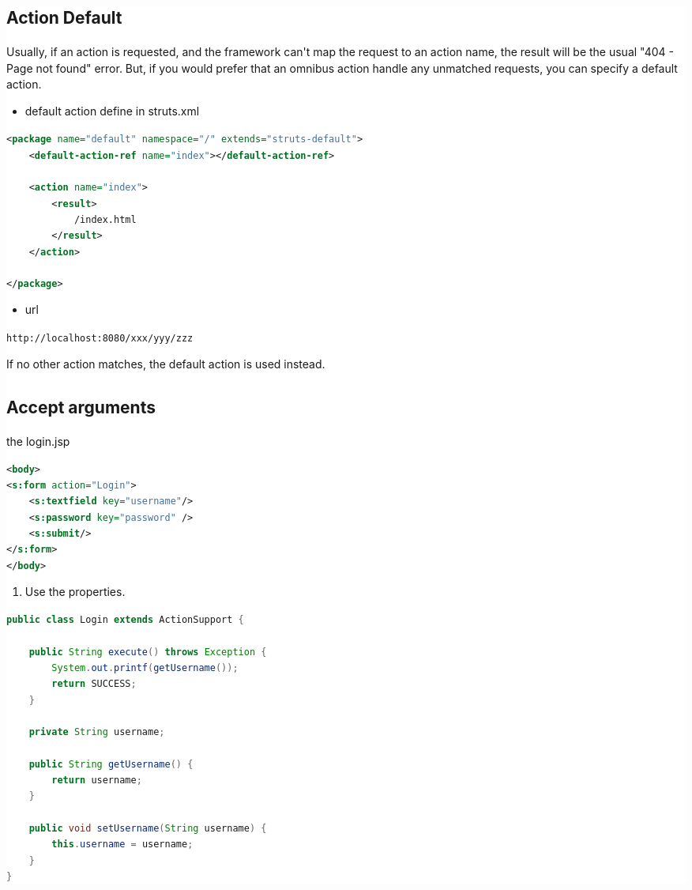 ## Action Default

Usually, if an action is requested, and the framework can't map the request to an action name, the result will be the usual "404 - Page not found" error.
But, if you would prefer that an omnibus action handle any unmatched requests, you can specify a default action.

- default action define in struts.xml

```xml
<package name="default" namespace="/" extends="struts-default">
    <default-action-ref name="index"></default-action-ref>

    <action name="index">
        <result>
            /index.html
        </result>
    </action>

</package>
```

- url

```
http://localhost:8080/xxx/yyy/zzz
```

If no other action matches, the default action is used instead.

## Accept arguments

the login.jsp

```xml
<body>
<s:form action="Login">
    <s:textfield key="username"/>
    <s:password key="password" />
    <s:submit/>
</s:form>
</body>
```

1. Use the properties.

```java
public class Login extends ActionSupport {

    public String execute() throws Exception {
        System.out.printf(getUsername());
        return SUCCESS;
    }

    private String username;

    public String getUsername() {
        return username;
    }

    public void setUsername(String username) {
        this.username = username;
    }
}
```
